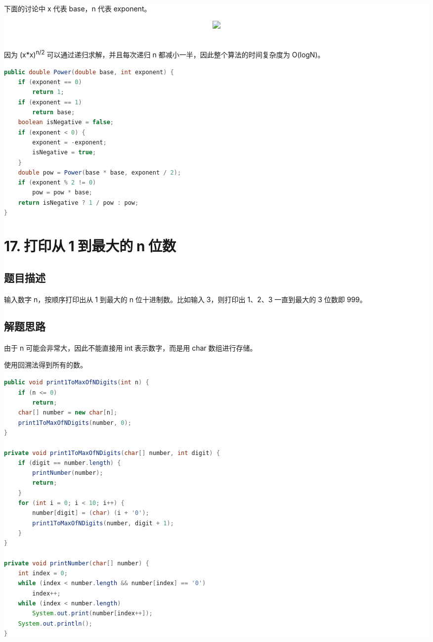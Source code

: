 下面的讨论中 x 代表 base，n 代表 exponent。



<div align="center"> <img src="https://gitee.com/CyC2018/CS-Notes/raw/master/docs/pics/48b1d459-8832-4e92-938a-728aae730739.jpg"/> </div><br>

因为 (x\*x)<sup>n/2</sup> 可以通过递归求解，并且每次递归 n 都减小一半，因此整个算法的时间复杂度为 O(logN)。

```java
public double Power(double base, int exponent) {
    if (exponent == 0)
        return 1;
    if (exponent == 1)
        return base;
    boolean isNegative = false;
    if (exponent < 0) {
        exponent = -exponent;
        isNegative = true;
    }
    double pow = Power(base * base, exponent / 2);
    if (exponent % 2 != 0)
        pow = pow * base;
    return isNegative ? 1 / pow : pow;
}
```

# 17. 打印从 1 到最大的 n 位数

## 题目描述

输入数字 n，按顺序打印出从 1 到最大的 n 位十进制数。比如输入 3，则打印出 1、2、3 一直到最大的 3 位数即 999。

## 解题思路

由于 n 可能会非常大，因此不能直接用 int 表示数字，而是用 char 数组进行存储。

使用回溯法得到所有的数。

```java
public void print1ToMaxOfNDigits(int n) {
    if (n <= 0)
        return;
    char[] number = new char[n];
    print1ToMaxOfNDigits(number, 0);
}

private void print1ToMaxOfNDigits(char[] number, int digit) {
    if (digit == number.length) {
        printNumber(number);
        return;
    }
    for (int i = 0; i < 10; i++) {
        number[digit] = (char) (i + '0');
        print1ToMaxOfNDigits(number, digit + 1);
    }
}

private void printNumber(char[] number) {
    int index = 0;
    while (index < number.length && number[index] == '0')
        index++;
    while (index < number.length)
        System.out.print(number[index++]);
    System.out.println();
}
```